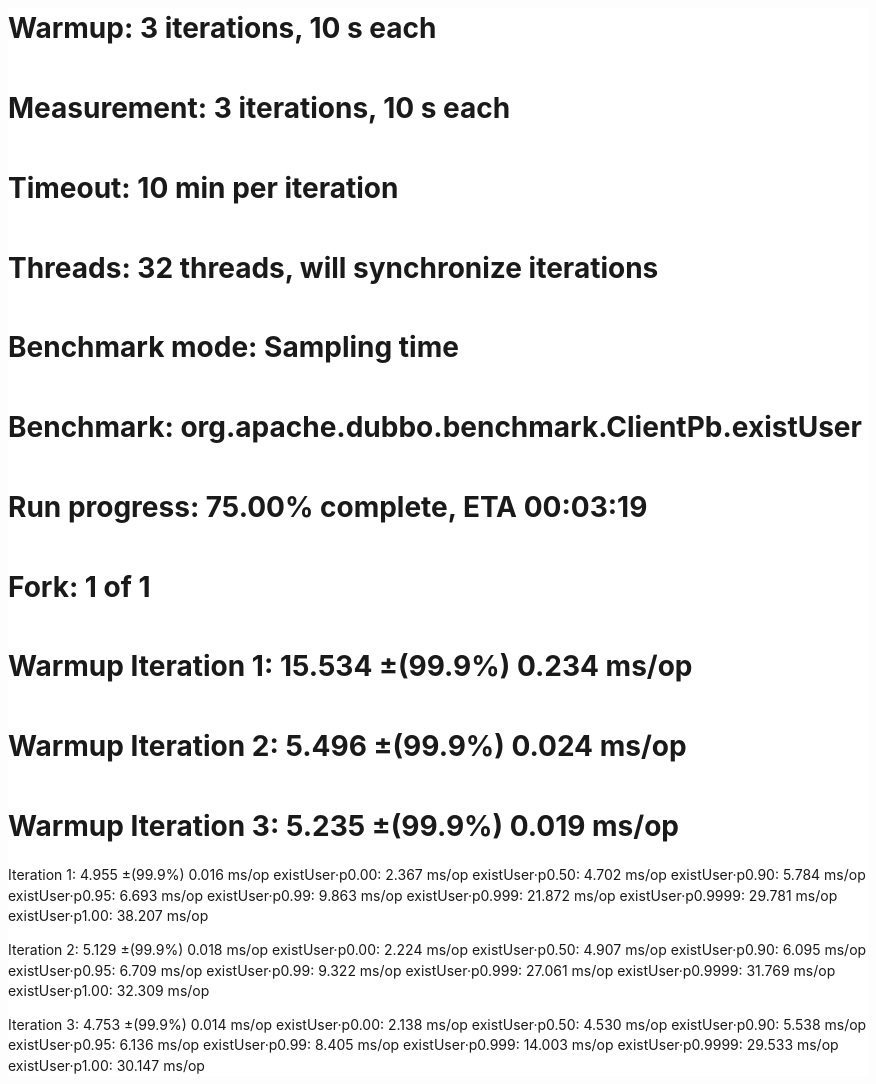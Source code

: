 # Warmup: 3 iterations, 10 s each
# Measurement: 3 iterations, 10 s each
# Timeout: 10 min per iteration
# Threads: 32 threads, will synchronize iterations
# Benchmark mode: Sampling time
# Benchmark: org.apache.dubbo.benchmark.ClientPb.existUser

# Run progress: 75.00% complete, ETA 00:03:19
# Fork: 1 of 1
# Warmup Iteration   1: 15.534 ±(99.9%) 0.234 ms/op
# Warmup Iteration   2: 5.496 ±(99.9%) 0.024 ms/op
# Warmup Iteration   3: 5.235 ±(99.9%) 0.019 ms/op
Iteration   1: 4.955 ±(99.9%) 0.016 ms/op
                 existUser·p0.00:   2.367 ms/op
                 existUser·p0.50:   4.702 ms/op
                 existUser·p0.90:   5.784 ms/op
                 existUser·p0.95:   6.693 ms/op
                 existUser·p0.99:   9.863 ms/op
                 existUser·p0.999:  21.872 ms/op
                 existUser·p0.9999: 29.781 ms/op
                 existUser·p1.00:   38.207 ms/op

Iteration   2: 5.129 ±(99.9%) 0.018 ms/op
                 existUser·p0.00:   2.224 ms/op
                 existUser·p0.50:   4.907 ms/op
                 existUser·p0.90:   6.095 ms/op
                 existUser·p0.95:   6.709 ms/op
                 existUser·p0.99:   9.322 ms/op
                 existUser·p0.999:  27.061 ms/op
                 existUser·p0.9999: 31.769 ms/op
                 existUser·p1.00:   32.309 ms/op

Iteration   3: 4.753 ±(99.9%) 0.014 ms/op
                 existUser·p0.00:   2.138 ms/op
                 existUser·p0.50:   4.530 ms/op
                 existUser·p0.90:   5.538 ms/op
                 existUser·p0.95:   6.136 ms/op
                 existUser·p0.99:   8.405 ms/op
                 existUser·p0.999:  14.003 ms/op
                 existUser·p0.9999: 29.533 ms/op
                 existUser·p1.00:   30.147 ms/op

